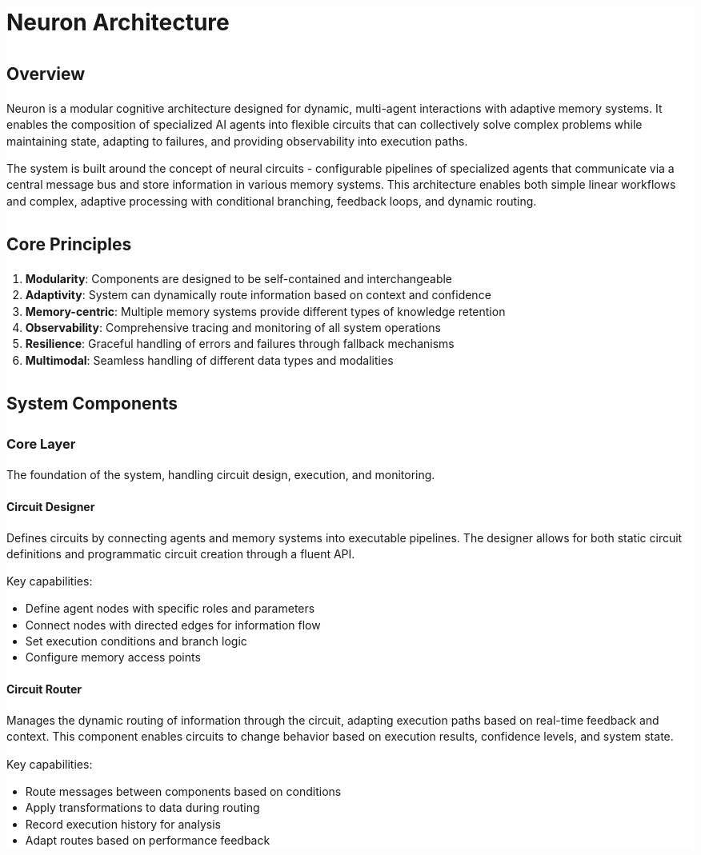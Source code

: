 # Neuron Architecture

## Overview

Neuron is a modular cognitive architecture designed for dynamic, multi-agent interactions with adaptive memory systems. It enables the composition of specialized AI agents into flexible circuits that can collectively solve complex problems while maintaining state, adapting to failures, and providing observability into execution paths.

The system is built around the concept of neural circuits - configurable pipelines of specialized agents that communicate via a central message bus and store information in various memory systems. This architecture enables both simple linear workflows and complex, adaptive processing with conditional branching, feedback loops, and dynamic routing.

## Core Principles

1. **Modularity**: Components are designed to be self-contained and interchangeable
2. **Adaptivity**: System can dynamically route information based on context and confidence
3. **Memory-centric**: Multiple memory systems provide different types of knowledge retention
4. **Observability**: Comprehensive tracing and monitoring of all system operations
5. **Resilience**: Graceful handling of errors and failures through fallback mechanisms
6. **Multimodal**: Seamless handling of different data types and modalities

## System Components

### Core Layer

The foundation of the system, handling circuit design, execution, and monitoring.

#### Circuit Designer

Defines circuits by connecting agents and memory systems into executable pipelines. The designer allows for both static circuit definitions and programmatic circuit creation through a fluent API.

Key capabilities:
- Define agent nodes with specific roles and parameters
- Connect nodes with directed edges for information flow
- Set execution conditions and branch logic
- Configure memory access points

#### Circuit Router

Manages the dynamic routing of information through the circuit, adapting execution paths based on real-time feedback and context. This component enables circuits to change behavior based on execution results, confidence levels, and system state.

Key capabilities:
- Route messages between components based on conditions
- Apply transformations to data during routing
- Record execution history for analysis
- Adapt routes based on performance feedback
